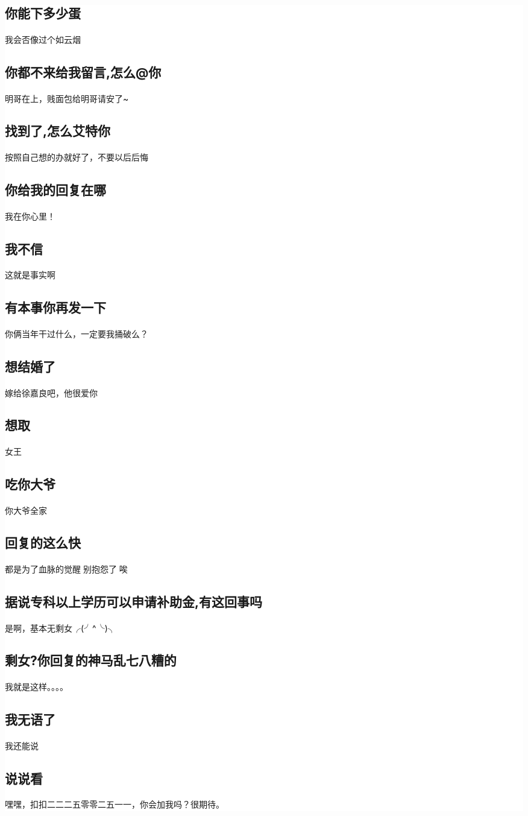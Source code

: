 ## 你能下多少蛋
我会否像过个如云烟

## 你都不来给我留言,怎么@你
明哥在上，贱面包给明哥请安了~

## 找到了,怎么艾特你
按照自己想的办就好了，不要以后后悔

## 你给我的回复在哪
我在你心里！

## 我不信
这就是事实啊

## 有本事你再发一下
你俩当年干过什么，一定要我捅破么？

## 想结婚了
嫁给徐嘉良吧，他很爱你

## 想取
女王

## 吃你大爷
你大爷全家

## 回复的这么快
都是为了血脉的觉醒 别抱怨了 唉

## 据说专科以上学历可以申请补助金,有这回事吗
是啊，基本无剩女╭(╯^╰)╮

## 剩女?你回复的神马乱七八糟的
我就是这样。。。。

## 我无语了
我还能说

## 说说看
嘿嘿，扣扣二二二五零零二五一一，你会加我吗？很期待。
